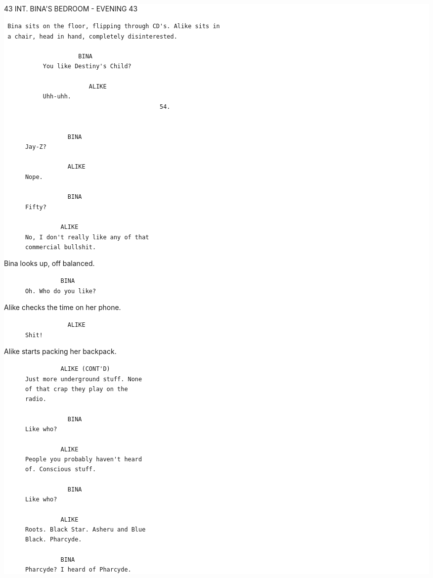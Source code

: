 
43   INT. BINA'S BEDROOM - EVENING                                43

     Bina sits on the floor, flipping through CD's. Alike sits in
     a chair, head in hand, completely disinterested.

                         BINA
               You like Destiny's Child?

                            ALIKE
               Uhh-uhh.
                                                54.


                      BINA
          Jay-Z?

                      ALIKE
          Nope.

                      BINA
          Fifty?

                    ALIKE
          No, I don't really like any of that
          commercial bullshit.

Bina looks up, off balanced.

                    BINA
          Oh. Who do you like?

Alike checks the time on her phone.

                      ALIKE
          Shit!

Alike starts packing her backpack.

                    ALIKE (CONT'D)
          Just more underground stuff. None
          of that crap they play on the
          radio.

                      BINA
          Like who?

                    ALIKE
          People you probably haven't heard
          of. Conscious stuff.

                      BINA
          Like who?

                    ALIKE
          Roots. Black Star. Asheru and Blue
          Black. Pharcyde.

                    BINA
          Pharcyde? I heard of Pharcyde.
